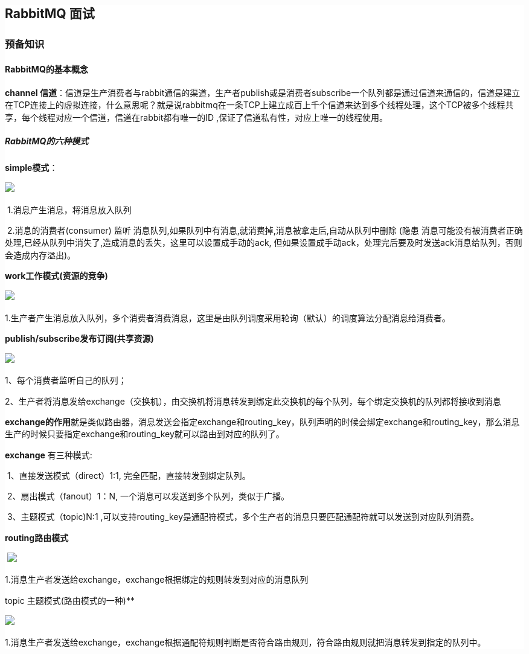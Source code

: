## RabbitMQ 面试

### 预备知识

#### RabbitMQ的基本概念

**channel 信道**：信道是生产消费者与rabbit通信的渠道，生产者publish或是消费者subscribe一个队列都是通过信道来通信的，信道是建立在TCP连接上的虚拟连接，什么意思呢？就是说rabbitmq在一条TCP上建立成百上千个信道来达到多个线程处理，这个TCP被多个线程共享，每个线程对应一个信道，信道在rabbit都有唯一的ID ,保证了信道私有性，对应上唯一的线程使用。

##### RabbitMQ的六种模式

**simple模式**：

![](https://www.rabbitmq.com/img/tutorials/python-one-overall.png)

​	1.消息产生消息，将消息放入队列

​	2.消息的消费者(consumer) 监听 消息队列,如果队列中有消息,就消费掉,消息被拿走后,自动从队列中删除	(隐患 消息可能没有被消费者正确处理,已经从队列中消失了,造成消息的丢失，这里可以设置成手动的ack,	但如果设置成手动ack，处理完后要及时发送ack消息给队列，否则会造成内存溢出)。

**work工作模式(资源的竞争)**

![](https://www.rabbitmq.com/img/tutorials/python-two.png)

1.生产者产生消息放入队列，多个消费者消费消息，这里是由队列调度采用轮询（默认）的调度算法分配消息给消费者。

**publish/subscribe发布订阅(共享资源)**

![](https://www.rabbitmq.com/img/tutorials/exchanges.png)

1、每个消费者监听自己的队列；

2、生产者将消息发给exchange（交换机），由交换机将消息转发到绑定此交换机的每个队列，每个绑定交换机的队列都将接收到消息

**exchange的作用**就是类似路由器，消息发送会指定exchange和routing_key，队列声明的时候会绑定exchange和routing_key，那么消息生产的时候只要指定exchange和routing_key就可以路由到对应的队列了。

**exchange** 有三种模式:

​		1、直接发送模式（direct）1:1, 完全匹配，直接转发到绑定队列。

​       2、扇出模式（fanout）1：N, 一个消息可以发送到多个队列，类似于广播。

​       3、主题模式（topic)N:1 ,可以支持routing_key是通配符模式，多个生产者的消息只要匹配通配符就可以发送到对应队列消费。



**routing路由模式**

​	![](https://www.rabbitmq.com/img/tutorials/direct-exchange.png)

1.消息生产者发送给exchange，exchange根据绑定的规则转发到对应的消息队列

topic 主题模式(路由模式的一种)**

![](https://www.rabbitmq.com/img/tutorials/python-five.png)

1.消息生产者发送给exchange，exchange根据通配符规则判断是否符合路由规则，符合路由规则就把消息转发到指定的队列中。
